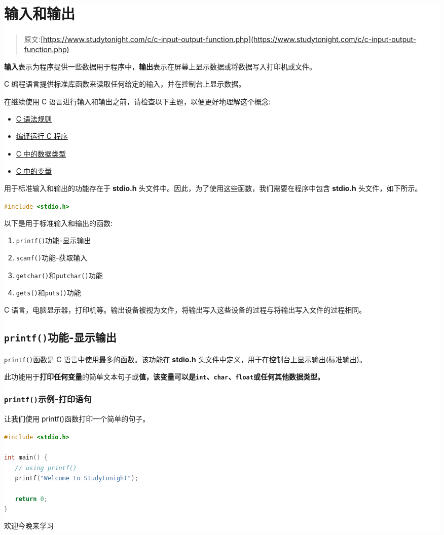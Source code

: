 # 输入和输出

> 原文:[https://www.studytonight.com/c/c-input-output-function.php](https://www.studytonight.com/c/c-input-output-function.php)

**输入**表示为程序提供一些数据用于程序中，**输出**表示在屏幕上显示数据或将数据写入打印机或文件。

C 编程语言提供标准库函数来读取任何给定的输入，并在控制台上显示数据。

在继续使用 C 语言进行输入和输出之前，请检查以下主题，以便更好地理解这个概念:

*   [C 语法规则](https://www.studytonight.com/c/c-syntax.php)

*   [编译运行 C 程序](https://www.studytonight.com/c/compile-and-run-c-program.php)

*   [C 中的数据类型](https://www.studytonight.com/c/datatype-in-c.php)

*   [C 中的变量](https://www.studytonight.com/c/variables-in-c.php)

用于标准输入和输出的功能存在于 **stdio.h** 头文件中。因此，为了使用这些函数，我们需要在程序中包含 **stdio.h** 头文件，如下所示。

```cpp
#include <stdio.h>
```

以下是用于标准输入和输出的函数:

1.  `printf()`功能-显示输出

2.  `scanf()`功能-获取输入

3.  `getchar()`和`putchar()`功能

4.  `gets()`和`puts()`功能

C 语言，电脑显示器，打印机等。输出设备被视为文件，将输出写入这些设备的过程与将输出写入文件的过程相同。

## `printf()`功能-显示输出

`printf()`函数是 C 语言中使用最多的函数。该功能在 **stdio.h** 头文件中定义，用于在控制台上显示输出(标准输出)。

此功能用于**打印任何变量**的简单文本句子或**值，该变量可以是`int`、`char`、`float`或任何其他数据类型。**

### `printf()`示例-打印语句

让我们使用 printf()函数打印一个简单的句子。

```cpp
#include <stdio.h>

int main() {
   // using printf()
   printf("Welcome to Studytonight");

   return 0;
}
```

欢迎今晚来学习

